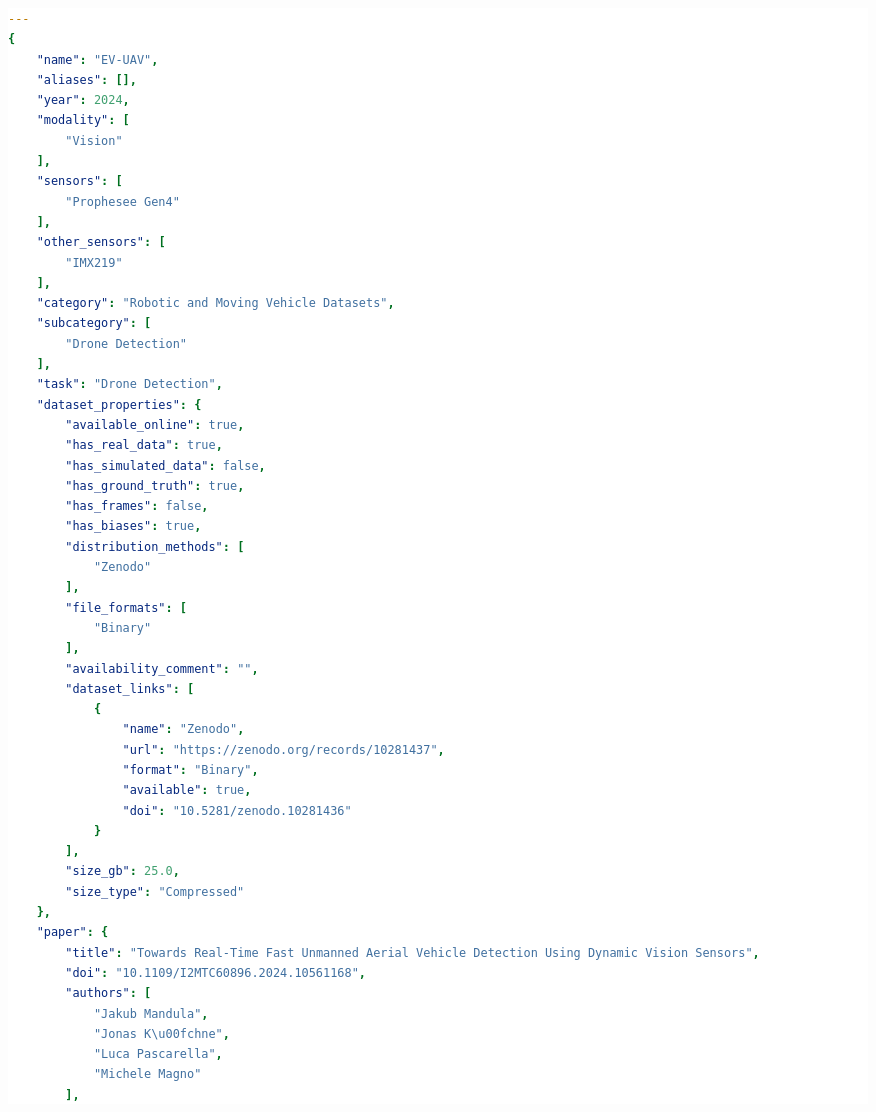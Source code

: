 ```yaml
---
{
    "name": "EV-UAV",
    "aliases": [],
    "year": 2024,
    "modality": [
        "Vision"
    ],
    "sensors": [
        "Prophesee Gen4"
    ],
    "other_sensors": [
        "IMX219"
    ],
    "category": "Robotic and Moving Vehicle Datasets",
    "subcategory": [
        "Drone Detection"
    ],
    "task": "Drone Detection",
    "dataset_properties": {
        "available_online": true,
        "has_real_data": true,
        "has_simulated_data": false,
        "has_ground_truth": true,
        "has_frames": false,
        "has_biases": true,
        "distribution_methods": [
            "Zenodo"
        ],
        "file_formats": [
            "Binary"
        ],
        "availability_comment": "",
        "dataset_links": [
            {
                "name": "Zenodo",
                "url": "https://zenodo.org/records/10281437",
                "format": "Binary",
                "available": true,
                "doi": "10.5281/zenodo.10281436"
            }
        ],
        "size_gb": 25.0,
        "size_type": "Compressed"
    },
    "paper": {
        "title": "Towards Real-Time Fast Unmanned Aerial Vehicle Detection Using Dynamic Vision Sensors",
        "doi": "10.1109/I2MTC60896.2024.10561168",
        "authors": [
            "Jakub Mandula",
            "Jonas K\u00fchne",
            "Luca Pascarella",
            "Michele Magno"
        ],
```